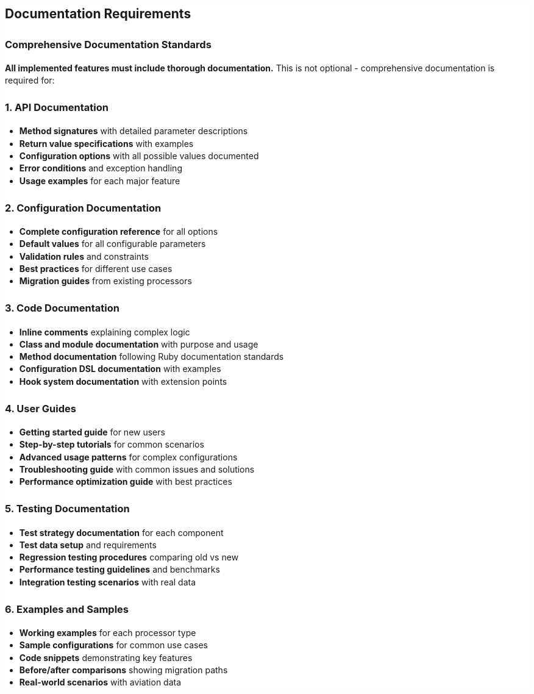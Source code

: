 ## Documentation Requirements

### Comprehensive Documentation Standards

**All implemented features must include thorough documentation.** This is not optional - comprehensive documentation is required for:

### 1. API Documentation
- **Method signatures** with detailed parameter descriptions
- **Return value specifications** with examples
- **Configuration options** with all possible values documented
- **Error conditions** and exception handling
- **Usage examples** for each major feature

### 2. Configuration Documentation
- **Complete configuration reference** for all options
- **Default values** for all configurable parameters
- **Validation rules** and constraints
- **Best practices** for different use cases
- **Migration guides** from existing processors

### 3. Code Documentation
- **Inline comments** explaining complex logic
- **Class and module documentation** with purpose and usage
- **Method documentation** following Ruby documentation standards
- **Configuration DSL documentation** with examples
- **Hook system documentation** with extension points

### 4. User Guides
- **Getting started guide** for new users
- **Step-by-step tutorials** for common scenarios
- **Advanced usage patterns** for complex configurations
- **Troubleshooting guide** with common issues and solutions
- **Performance optimization guide** with best practices

### 5. Testing Documentation
- **Test strategy documentation** for each component
- **Test data setup** and requirements
- **Regression testing procedures** comparing old vs new
- **Performance testing guidelines** and benchmarks
- **Integration testing scenarios** with real data

### 6. Examples and Samples
- **Working examples** for each processor type
- **Sample configurations** for common use cases
- **Code snippets** demonstrating key features
- **Before/after comparisons** showing migration paths
- **Real-world scenarios** with aviation data
